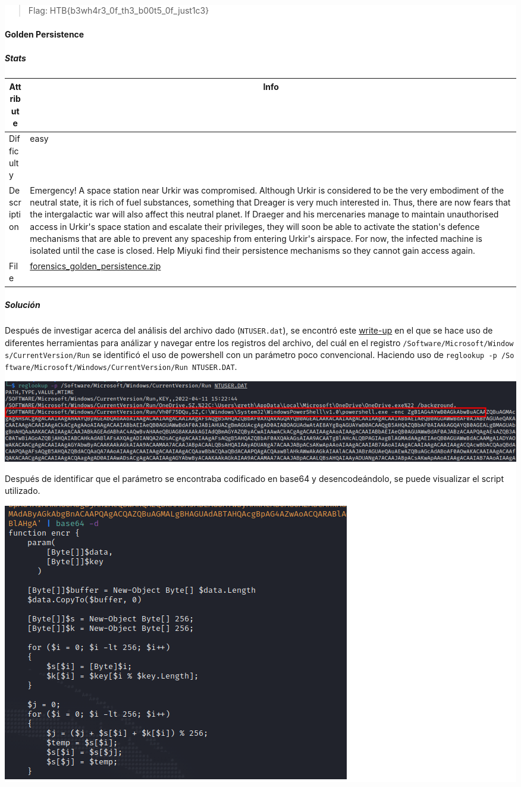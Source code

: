 >Flag: HTB{b3wh4r3_0f_th3_b00t5_0f_just1c3}

#### Golden Persistence

##### Stats

| Attribute | Info |
|---|---|
| Difficulty | easy |
| Description | Emergency! A space station near Urkir was compromised. Although Urkir is considered to be the very embodiment of the neutral state, it is rich of fuel substances, something that Dreager is very much interested in. Thus, there are now fears that the intergalactic war will also affect this neutral planet. If Draeger and his mercenaries manage to maintain unauthorised access in Urkir's space station and escalate their privileges, they will soon be able to activate the station's defence mechanisms that are able to prevent any spaceship from entering Urkir's airspace. For now, the infected machine is isolated until the case is closed. Help Miyuki find their persistence mechanisms so they cannot gain access again. |
| File | [forensics_golden_persistence.zip](https://github.com/srrequiem/CTF-Challenge-Compilation/raw/main/202205_htb_cyber_apocalypse_ctf_2022_intergalactic_chase/files/forensics_golden_persistence.zip) |

##### Solución

Después de investigar acerca del análisis del archivo dado (`NTUSER.dat`), se encontró este [write-up](https://www.youtube.com/watch?v=VmKvYRyTixw) en el que se hace uso de diferentes herramientas para análizar y navegar entre los registros del archivo, del cuál en el registro `/Software/Microsoft/Windows/CurrentVersion/Run` se identificó el uso de powershell con un parámetro poco convencional. Haciendo uso de `reglookup -p /Software/Microsoft/Windows/CurrentVersion/Run NTUSER.DAT`.

![Registro poco convencional](images/forensics/golden_persistence/reglookup_1.png)

Después de identificar que el parámetro se encontraba codificado en base64 y desencodeándolo, se puede visualizar el script utilizado.

![Decodeo de base64](images/forensics/golden_persistence/decodeo.png)
